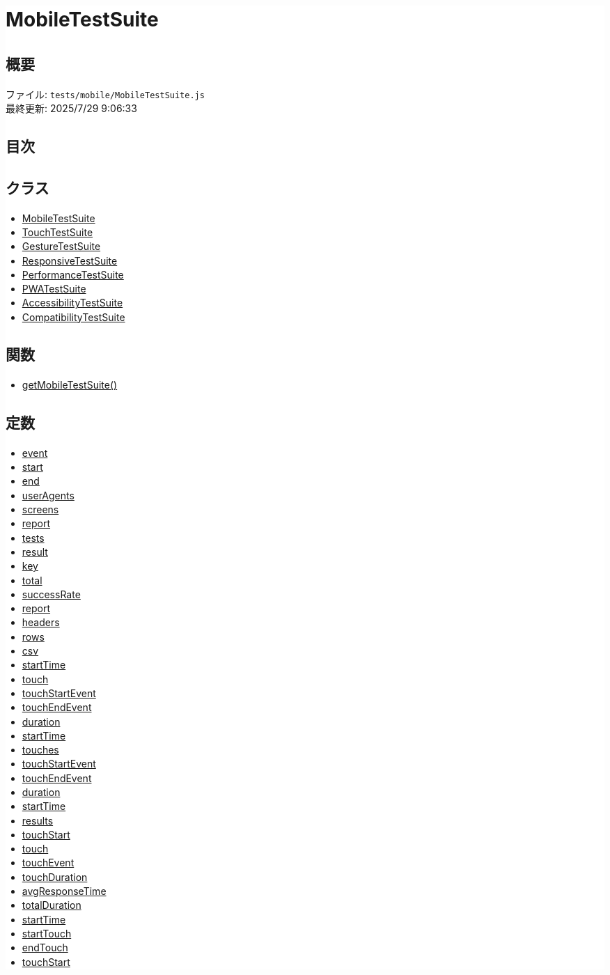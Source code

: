 # MobileTestSuite

## 概要

ファイル: `tests/mobile/MobileTestSuite.js`  
最終更新: 2025/7/29 9:06:33

## 目次

## クラス
- [MobileTestSuite](#mobiletestsuite)
- [TouchTestSuite](#touchtestsuite)
- [GestureTestSuite](#gesturetestsuite)
- [ResponsiveTestSuite](#responsivetestsuite)
- [PerformanceTestSuite](#performancetestsuite)
- [PWATestSuite](#pwatestsuite)
- [AccessibilityTestSuite](#accessibilitytestsuite)
- [CompatibilityTestSuite](#compatibilitytestsuite)
## 関数
- [getMobileTestSuite()](#getmobiletestsuite)
## 定数
- [event](#event)
- [start](#start)
- [end](#end)
- [userAgents](#useragents)
- [screens](#screens)
- [report](#report)
- [tests](#tests)
- [result](#result)
- [key](#key)
- [total](#total)
- [successRate](#successrate)
- [report](#report)
- [headers](#headers)
- [rows](#rows)
- [csv](#csv)
- [startTime](#starttime)
- [touch](#touch)
- [touchStartEvent](#touchstartevent)
- [touchEndEvent](#touchendevent)
- [duration](#duration)
- [startTime](#starttime)
- [touches](#touches)
- [touchStartEvent](#touchstartevent)
- [touchEndEvent](#touchendevent)
- [duration](#duration)
- [startTime](#starttime)
- [results](#results)
- [touchStart](#touchstart)
- [touch](#touch)
- [touchEvent](#touchevent)
- [touchDuration](#touchduration)
- [avgResponseTime](#avgresponsetime)
- [totalDuration](#totalduration)
- [startTime](#starttime)
- [startTouch](#starttouch)
- [endTouch](#endtouch)
- [touchStart](#touchstart)